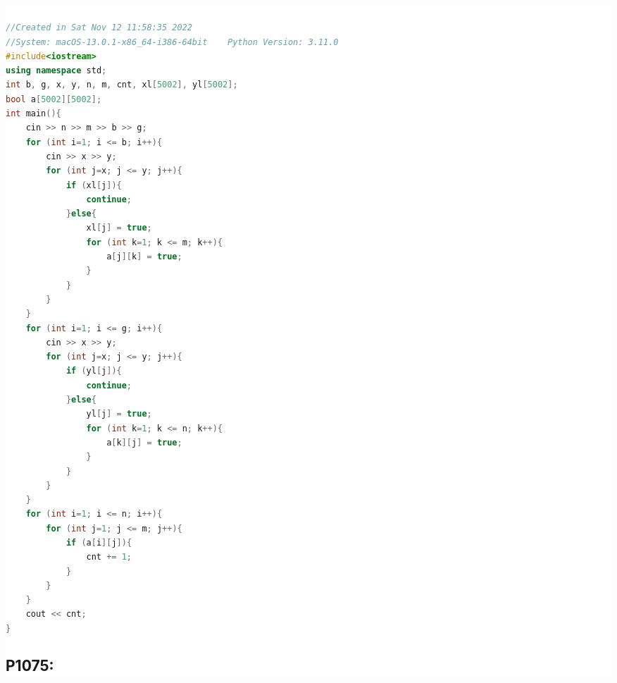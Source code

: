 ```cpp

//Created in Sat Nov 12 11:58:35 2022
//System: macOS-13.0.1-x86_64-i386-64bit	Python Version: 3.11.0
#include<iostream>
using namespace std;
int b, g, x, y, n, m, cnt, xl[5002], yl[5002]; 
bool a[5002][5002];
int main(){
	cin >> n >> m >> b >> g; 
	for (int i=1; i <= b; i++){
		cin >> x >> y;
		for (int j=x; j <= y; j++){
			if (xl[j]){
				continue;
			}else{
				xl[j] = true;
				for (int k=1; k <= m; k++){
					a[j][k] = true;
				}	
			}
		}
	}
	for (int i=1; i <= g; i++){
		cin >> x >> y;
		for (int j=x; j <= y; j++){
			if (yl[j]){
				continue;
			}else{
				yl[j] = true;
				for (int k=1; k <= n; k++){
					a[k][j] = true;
				}	
			}
		}
	}
	for (int i=1; i <= n; i++){
		for (int j=1; j <= m; j++){
			if (a[i][j]){
				cnt += 1;
			}
		}
	}
	cout << cnt;
}
```

## P1075: